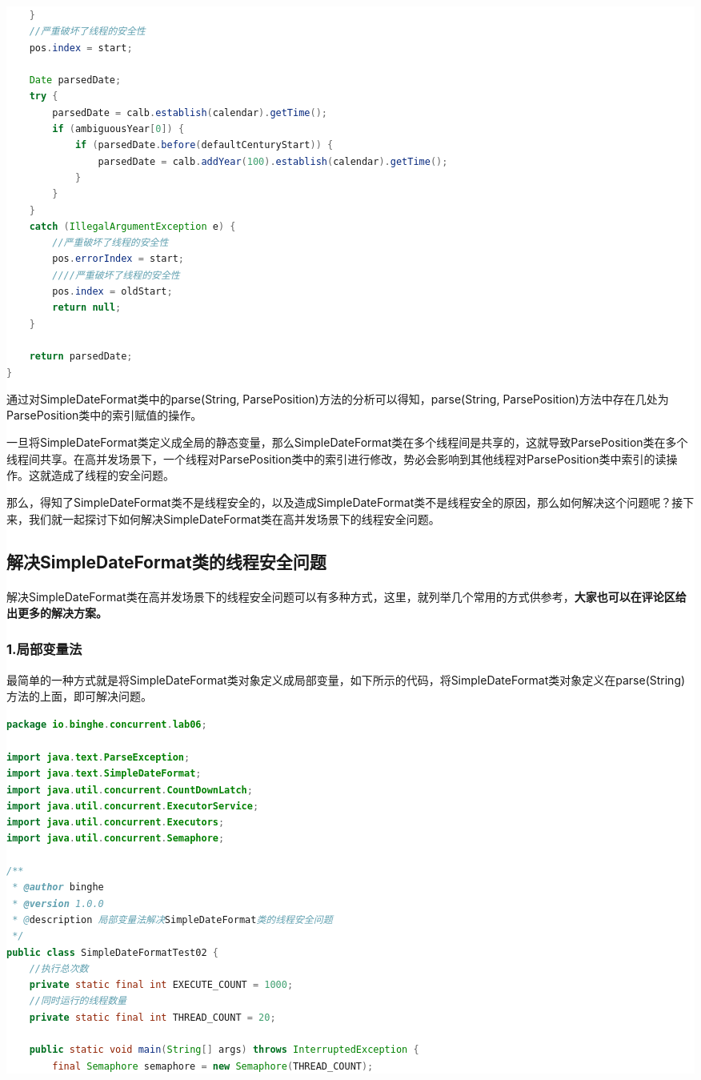 ```java
	}
	//严重破坏了线程的安全性
	pos.index = start;

	Date parsedDate;
	try {
		parsedDate = calb.establish(calendar).getTime();
		if (ambiguousYear[0]) {
			if (parsedDate.before(defaultCenturyStart)) {
				parsedDate = calb.addYear(100).establish(calendar).getTime();
			}
		}
	}
	catch (IllegalArgumentException e) {
		//严重破坏了线程的安全性
		pos.errorIndex = start;
		////严重破坏了线程的安全性
		pos.index = oldStart;
		return null;
	}

	return parsedDate;
}
```

通过对SimpleDateFormat类中的parse(String, ParsePosition)方法的分析可以得知，parse(String, ParsePosition)方法中存在几处为ParsePosition类中的索引赋值的操作。

一旦将SimpleDateFormat类定义成全局的静态变量，那么SimpleDateFormat类在多个线程间是共享的，这就导致ParsePosition类在多个线程间共享。在高并发场景下，一个线程对ParsePosition类中的索引进行修改，势必会影响到其他线程对ParsePosition类中索引的读操作。这就造成了线程的安全问题。

那么，得知了SimpleDateFormat类不是线程安全的，以及造成SimpleDateFormat类不是线程安全的原因，那么如何解决这个问题呢？接下来，我们就一起探讨下如何解决SimpleDateFormat类在高并发场景下的线程安全问题。

## 解决SimpleDateFormat类的线程安全问题

解决SimpleDateFormat类在高并发场景下的线程安全问题可以有多种方式，这里，就列举几个常用的方式供参考，**大家也可以在评论区给出更多的解决方案。**

### 1.局部变量法

最简单的一种方式就是将SimpleDateFormat类对象定义成局部变量，如下所示的代码，将SimpleDateFormat类对象定义在parse(String)方法的上面，即可解决问题。

```java
package io.binghe.concurrent.lab06;

import java.text.ParseException;
import java.text.SimpleDateFormat;
import java.util.concurrent.CountDownLatch;
import java.util.concurrent.ExecutorService;
import java.util.concurrent.Executors;
import java.util.concurrent.Semaphore;

/**
 * @author binghe
 * @version 1.0.0
 * @description 局部变量法解决SimpleDateFormat类的线程安全问题
 */
public class SimpleDateFormatTest02 {
    //执行总次数
    private static final int EXECUTE_COUNT = 1000;
    //同时运行的线程数量
    private static final int THREAD_COUNT = 20;

    public static void main(String[] args) throws InterruptedException {
        final Semaphore semaphore = new Semaphore(THREAD_COUNT);
```